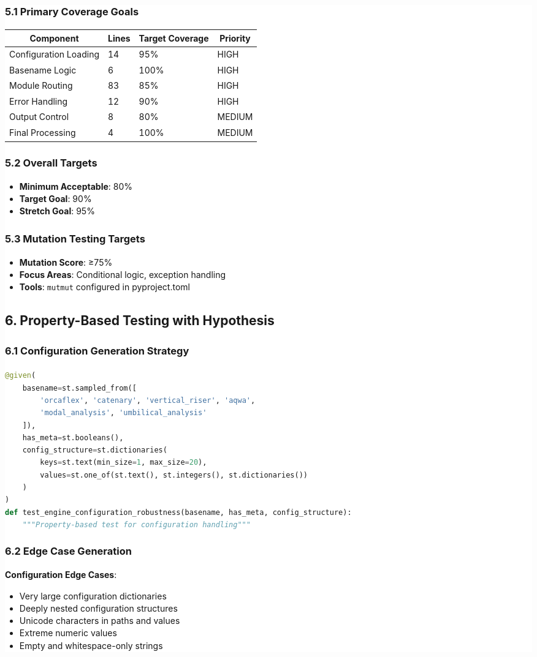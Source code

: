 ### 5.1 Primary Coverage Goals

| Component | Lines | Target Coverage | Priority |
|-----------|-------|----------------|----------|
| Configuration Loading | 14 | 95% | HIGH |
| Basename Logic | 6 | 100% | HIGH |
| Module Routing | 83 | 85% | HIGH |
| Error Handling | 12 | 90% | HIGH |
| Output Control | 8 | 80% | MEDIUM |
| Final Processing | 4 | 100% | MEDIUM |

### 5.2 Overall Targets

- **Minimum Acceptable**: 80%
- **Target Goal**: 90%
- **Stretch Goal**: 95%

### 5.3 Mutation Testing Targets

- **Mutation Score**: ≥75%
- **Focus Areas**: Conditional logic, exception handling
- **Tools**: `mutmut` configured in pyproject.toml

## 6. Property-Based Testing with Hypothesis

### 6.1 Configuration Generation Strategy

```python
@given(
    basename=st.sampled_from([
        'orcaflex', 'catenary', 'vertical_riser', 'aqwa',
        'modal_analysis', 'umbilical_analysis'
    ]),
    has_meta=st.booleans(),
    config_structure=st.dictionaries(
        keys=st.text(min_size=1, max_size=20),
        values=st.one_of(st.text(), st.integers(), st.dictionaries())
    )
)
def test_engine_configuration_robustness(basename, has_meta, config_structure):
    """Property-based test for configuration handling"""
```

### 6.2 Edge Case Generation

**Configuration Edge Cases**:
- Very large configuration dictionaries
- Deeply nested configuration structures
- Unicode characters in paths and values
- Extreme numeric values
- Empty and whitespace-only strings
